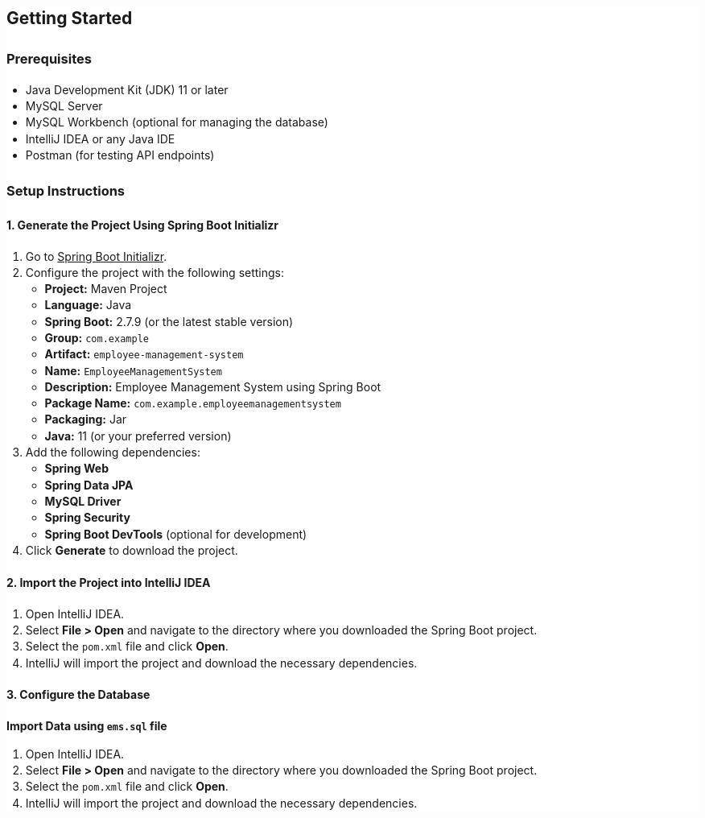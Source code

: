 ## Getting Started

### Prerequisites

- Java Development Kit (JDK) 11 or later
- MySQL Server
- MySQL Workbench (optional for managing the database)
- IntelliJ IDEA or any Java IDE
- Postman (for testing API endpoints)

### Setup Instructions

#### 1. Generate the Project Using Spring Boot Initializr

1. Go to [Spring Boot Initializr](https://start.spring.io/).
2. Configure the project with the following settings:
   - **Project:** Maven Project
   - **Language:** Java
   - **Spring Boot:** 2.7.9 (or the latest stable version)
   - **Group:** `com.example`
   - **Artifact:** `employee-management-system`
   - **Name:** `EmployeeManagementSystem`
   - **Description:** Employee Management System using Spring Boot
   - **Package Name:** `com.example.employeemanagementsystem`
   - **Packaging:** Jar
   - **Java:** 11 (or your preferred version)
3. Add the following dependencies:
   - **Spring Web**
   - **Spring Data JPA**
   - **MySQL Driver**
   - **Spring Security**
   - **Spring Boot DevTools** (optional for development)
4. Click **Generate** to download the project.

#### 2. Import the Project into IntelliJ IDEA

1. Open IntelliJ IDEA.
2. Select **File > Open** and navigate to the directory where you downloaded the Spring Boot project.
3. Select the `pom.xml` file and click **Open**.
4. IntelliJ will import the project and download the necessary dependencies.

#### 3. Configure the Database

**Import Data using `ems.sql` file**

1. Open IntelliJ IDEA.
2. Select **File > Open** and navigate to the directory where you downloaded the Spring Boot project.
3. Select the `pom.xml` file and click **Open**.
4. IntelliJ will import the project and download the necessary dependencies.
